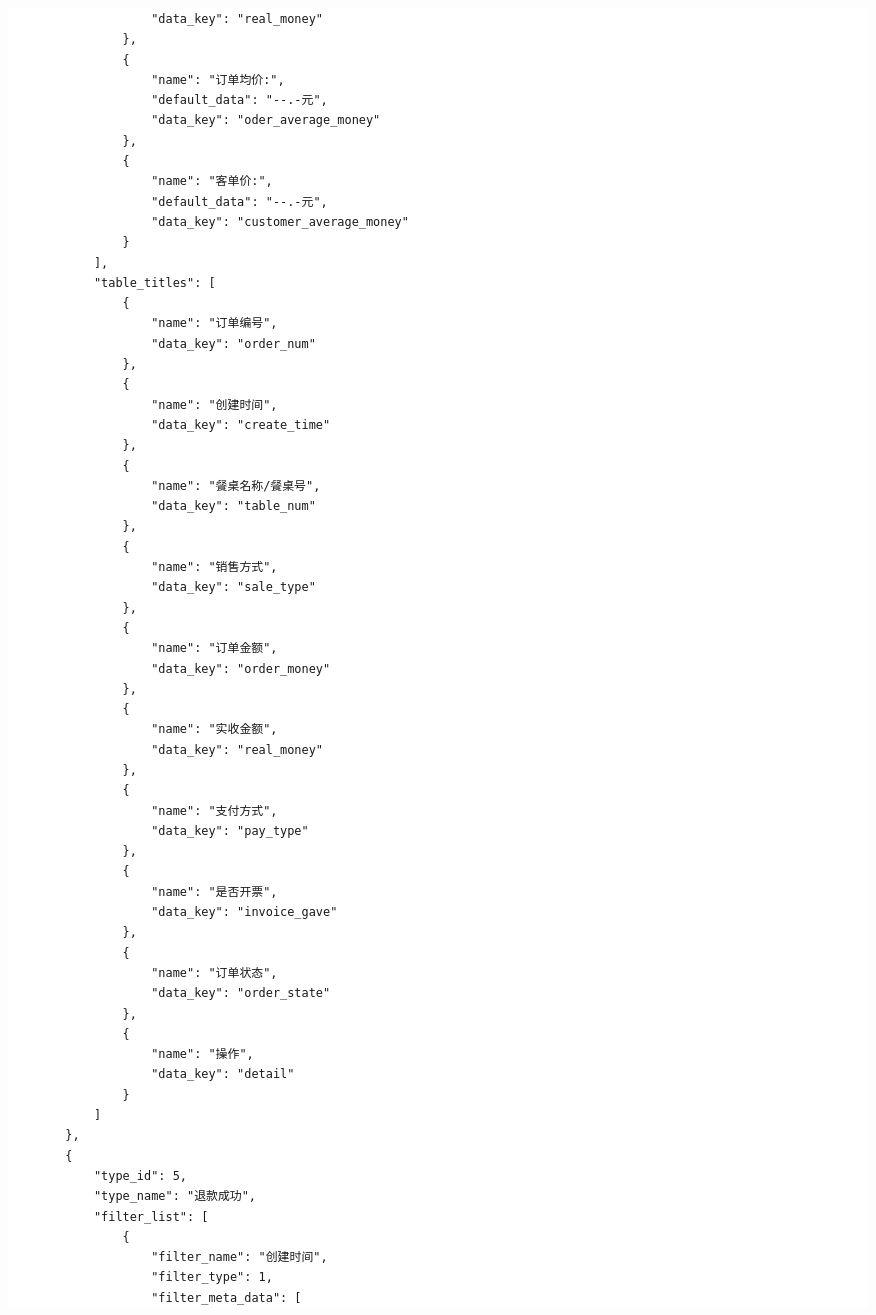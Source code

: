                         "data_key": "real_money"
                    },
                    {
                        "name": "订单均价:",
                        "default_data": "--.-元",
                        "data_key": "oder_average_money"
                    },
                    {
                        "name": "客单价:",
                        "default_data": "--.-元",
                        "data_key": "customer_average_money"
                    }
                ],
                "table_titles": [
                    {
                        "name": "订单编号",
                        "data_key": "order_num"
                    },
                    {
                        "name": "创建时间",
                        "data_key": "create_time"
                    },
                    {
                        "name": "餐桌名称/餐桌号",
                        "data_key": "table_num"
                    },
                    {
                        "name": "销售方式",
                        "data_key": "sale_type"
                    },
                    {
                        "name": "订单金额",
                        "data_key": "order_money"
                    },
                    {
                        "name": "实收金额",
                        "data_key": "real_money"
                    },
                    {
                        "name": "支付方式",
                        "data_key": "pay_type"
                    },
                    {
                        "name": "是否开票",
                        "data_key": "invoice_gave"
                    },
                    {
                        "name": "订单状态",
                        "data_key": "order_state"
                    },
                    {
                        "name": "操作",
                        "data_key": "detail"
                    }
                ]
            },
            {
                "type_id": 5,
                "type_name": "退款成功",
                "filter_list": [
                    {
                        "filter_name": "创建时间",
                        "filter_type": 1,
                        "filter_meta_data": [